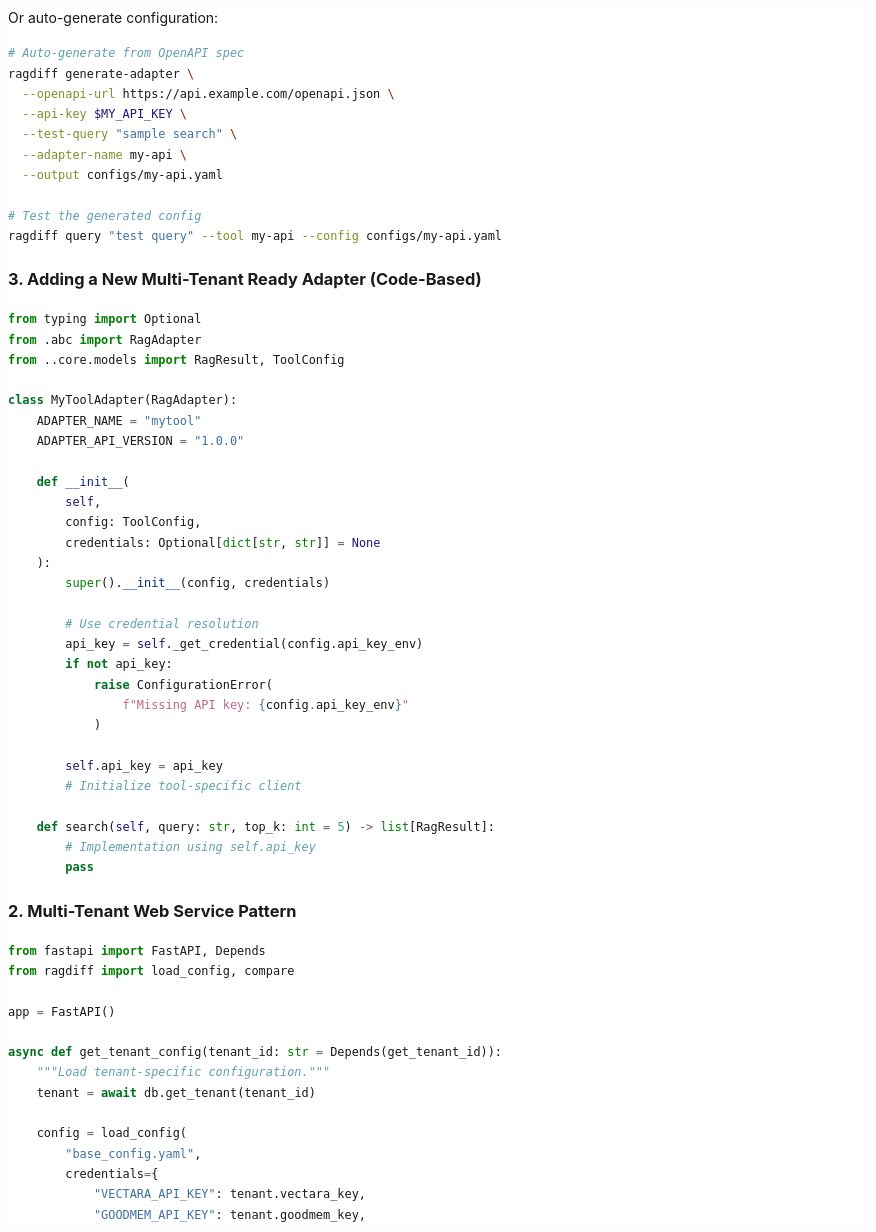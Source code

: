 Or auto-generate configuration:

```bash
# Auto-generate from OpenAPI spec
ragdiff generate-adapter \
  --openapi-url https://api.example.com/openapi.json \
  --api-key $MY_API_KEY \
  --test-query "sample search" \
  --adapter-name my-api \
  --output configs/my-api.yaml

# Test the generated config
ragdiff query "test query" --tool my-api --config configs/my-api.yaml
```

### 3. Adding a New Multi-Tenant Ready Adapter (Code-Based)

```python
from typing import Optional
from .abc import RagAdapter
from ..core.models import RagResult, ToolConfig

class MyToolAdapter(RagAdapter):
    ADAPTER_NAME = "mytool"
    ADAPTER_API_VERSION = "1.0.0"

    def __init__(
        self,
        config: ToolConfig,
        credentials: Optional[dict[str, str]] = None
    ):
        super().__init__(config, credentials)

        # Use credential resolution
        api_key = self._get_credential(config.api_key_env)
        if not api_key:
            raise ConfigurationError(
                f"Missing API key: {config.api_key_env}"
            )

        self.api_key = api_key
        # Initialize tool-specific client

    def search(self, query: str, top_k: int = 5) -> list[RagResult]:
        # Implementation using self.api_key
        pass
```

### 2. Multi-Tenant Web Service Pattern

```python
from fastapi import FastAPI, Depends
from ragdiff import load_config, compare

app = FastAPI()

async def get_tenant_config(tenant_id: str = Depends(get_tenant_id)):
    """Load tenant-specific configuration."""
    tenant = await db.get_tenant(tenant_id)

    config = load_config(
        "base_config.yaml",
        credentials={
            "VECTARA_API_KEY": tenant.vectara_key,
            "GOODMEM_API_KEY": tenant.goodmem_key,
```